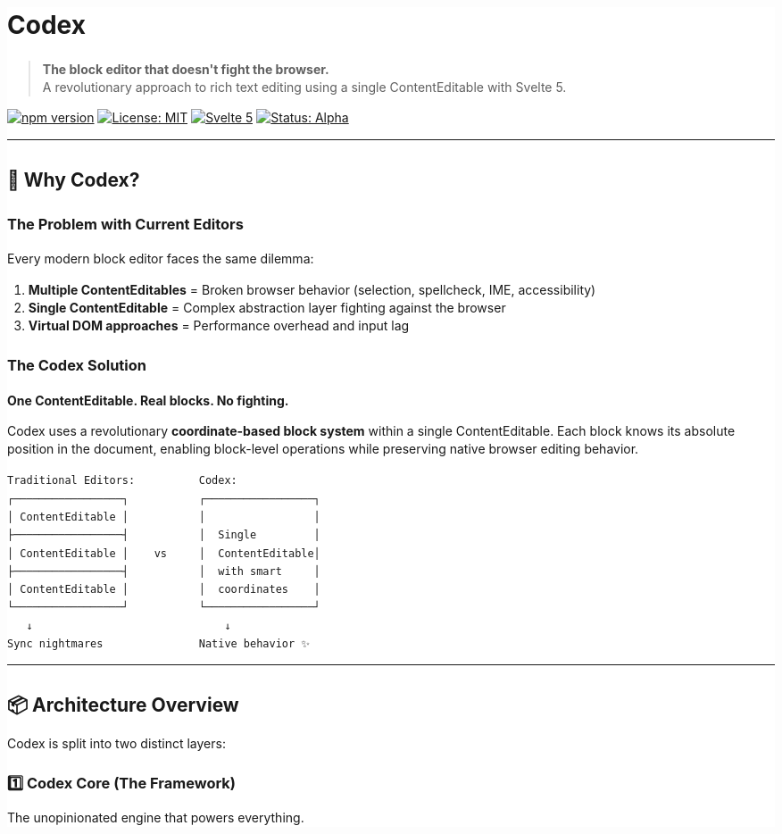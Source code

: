 # Codex

> **The block editor that doesn't fight the browser.**  
> A revolutionary approach to rich text editing using a single ContentEditable with Svelte 5.

[![npm version](https://img.shields.io/npm/v/@aionbuilders/codex.svg)](https://www.npmjs.com/package/@aionbuilders/codex)
[![License: MIT](https://img.shields.io/badge/License-MIT-blue.svg)](https://github.com/aionbuilders/codex/blob/main/LICENSE)
[![Svelte 5](https://img.shields.io/badge/Svelte-5.0-ff3e00.svg)](https://svelte.dev)
[![Status: Alpha](https://img.shields.io/badge/Status-Alpha-yellow.svg)]()

---

## 🎯 Why Codex?

### The Problem with Current Editors

Every modern block editor faces the same dilemma:

1. **Multiple ContentEditables** = Broken browser behavior (selection, spellcheck, IME, accessibility)
2. **Single ContentEditable** = Complex abstraction layer fighting against the browser
3. **Virtual DOM approaches** = Performance overhead and input lag

### The Codex Solution

**One ContentEditable. Real blocks. No fighting.**

Codex uses a revolutionary **coordinate-based block system** within a single ContentEditable. Each block knows its absolute position in the document, enabling block-level operations while preserving native browser editing behavior.

```
Traditional Editors:          Codex:
┌─────────────────┐           ┌─────────────────┐
│ ContentEditable │           │                 │
├─────────────────┤           │  Single         │
│ ContentEditable │    vs     │  ContentEditable│
├─────────────────┤           │  with smart     │
│ ContentEditable │           │  coordinates    │
└─────────────────┘           └─────────────────┘
   ↓                              ↓
Sync nightmares               Native behavior ✨
```

---

## 📦 Architecture Overview

Codex is split into two distinct layers:

### 1️⃣ **Codex Core** (The Framework)
The unopinionated engine that powers everything.
